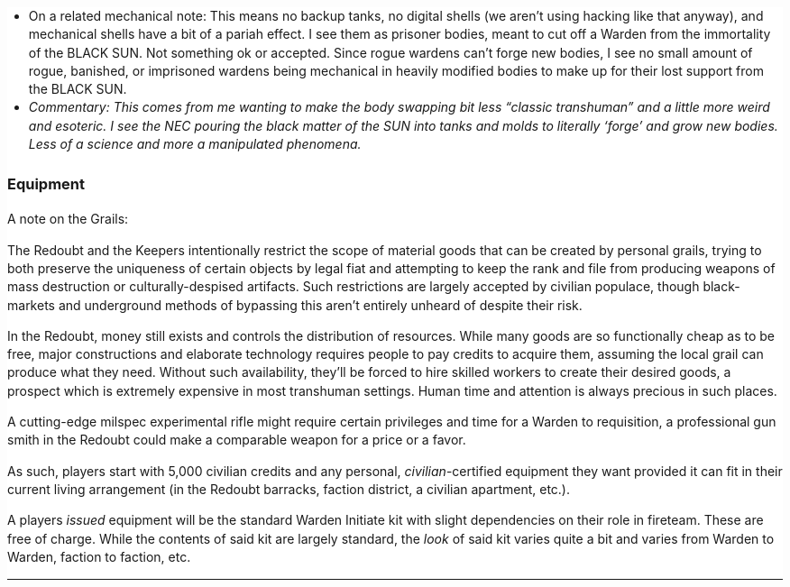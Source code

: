   - On a related mechanical note: This means no backup tanks, no digital shells (we aren’t using hacking like that anyway), and mechanical shells have a bit of a pariah effect. I see them as prisoner bodies, meant to cut off a Warden from the immortality of the BLACK SUN. Not something ok or accepted. Since rogue wardens can’t forge new bodies, I see no small amount of rogue, banished, or imprisoned wardens being mechanical in heavily modified bodies to make up for their lost support from the BLACK SUN. 
  - *Commentary: This comes from me wanting to make the body swapping bit less “classic transhuman” and a little more weird and esoteric. I see the NEC pouring the black matter of the SUN into tanks and molds to literally ‘forge’ and grow new bodies. Less of a science and more a manipulated phenomena.* 

### Equipment

A note on the Grails:

The Redoubt and the Keepers intentionally restrict the scope of material goods that can be created by personal grails, trying to both preserve the uniqueness of certain objects by legal fiat and attempting to keep the rank and file from producing weapons of mass destruction or culturally-despised artifacts. Such restrictions are largely accepted by civilian populace, though black-markets and underground methods of bypassing this aren’t entirely unheard of despite their risk.

In the Redoubt, money still exists and controls the distribution of resources. While many goods are so functionally cheap as to be free, major constructions and elaborate technology requires people to pay credits to acquire them, assuming the local grail can produce what they need. Without such availability, they’ll be forced to hire skilled workers to create their desired goods, a prospect which is extremely expensive in most transhuman settings. Human time and attention is always precious in such places. 

A cutting-edge milspec experimental rifle might require certain privileges and time for a Warden to requisition, a professional gun smith in the Redoubt could make a comparable weapon for a price or a favor. 

As such, players start with 5,000 civilian credits and any personal, *civilian*-certified equipment they want provided it can fit in their current living arrangement (in the Redoubt barracks, faction district, a civilian apartment, etc.). 

A players *issued* equipment will be the standard Warden Initiate kit with slight dependencies on their role in fireteam. These are free of charge. While the contents of said kit are largely standard, the *look* of said kit varies quite a bit and varies from Warden to Warden, faction to faction, etc. 

---
  


